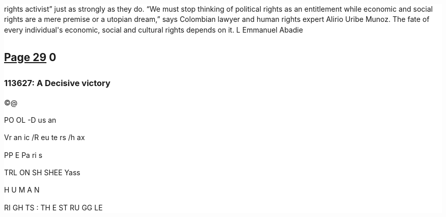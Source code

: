 rights activist” just as strongly as they do. 
“We must stop thinking of political rights as an 
entitlement while economic and social rights are a 
mere premise or a utopian dream,” says Colombian 
lawyer and human rights expert Alirio Uribe Munoz. 
The fate of every individual's economic, social and 
cultural rights depends on it. L 
Emmanuel Abadie

## [Page 29](https://demo.humlab.umu.se/courier/113615eng.pdf#page=29) 0

### 113627: A Decisive victory

  
  
©@
 
PO
OL
-D
us
an
 
Vr
an
ic
/R
eu
te
rs
/h
ax
 
PP
E 
Pa
ri
s 
 
TRL ON SH SHEE Yass 
  
  
  
H
U
M
A
N
 
RI
GH
TS
: 
TH
E 
ST
RU
GG
LE
 